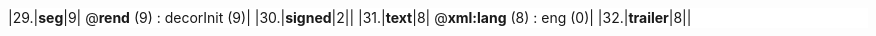 |29.|__seg__|9| @__rend__ (9) : decorInit (9)|
|30.|__signed__|2||
|31.|__text__|8| @__xml:lang__ (8) : eng (0)|
|32.|__trailer__|8||
